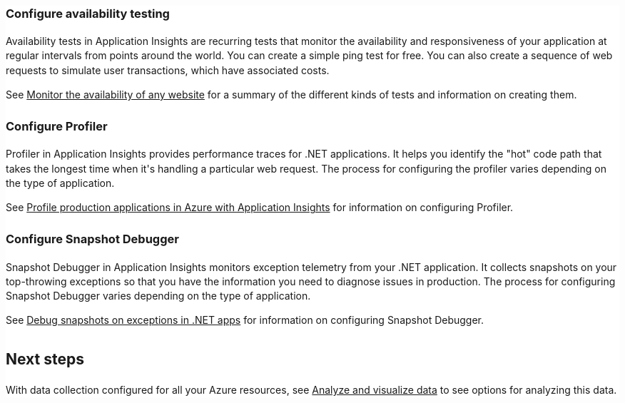 ### Configure availability testing

Availability tests in Application Insights are recurring tests that monitor the availability and responsiveness of your application at regular intervals from points around the world. You can create a simple ping test for free. You can also create a sequence of web requests to simulate user transactions, which have associated costs.

See [Monitor the availability of any website](app/monitor-web-app-availability.md) for a summary of the different kinds of tests and information on creating them.

### Configure Profiler

Profiler in Application Insights provides performance traces for .NET applications. It helps you identify the "hot" code path that takes the longest time when it's handling a particular web request. The process for configuring the profiler varies depending on the type of application.

See [Profile production applications in Azure with Application Insights](app/profiler-overview.md) for information on configuring Profiler.

### Configure Snapshot Debugger

Snapshot Debugger in Application Insights monitors exception telemetry from your .NET application. It collects snapshots on your top-throwing exceptions so that you have the information you need to diagnose issues in production. The process for configuring Snapshot Debugger varies depending on the type of application.

See [Debug snapshots on exceptions in .NET apps](app/snapshot-debugger.md) for information on configuring Snapshot Debugger.

## Next steps

With data collection configured for all your Azure resources, see [Analyze and visualize data](best-practices-analysis.md) to see options for analyzing this data.
